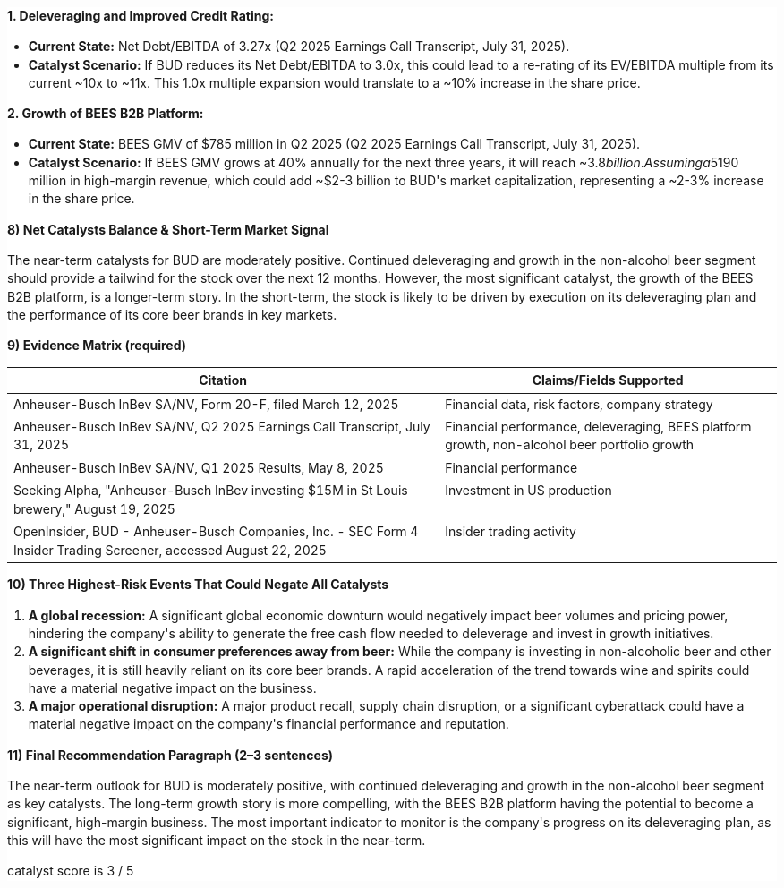 **1. Deleveraging and Improved Credit Rating:**
*   **Current State:** Net Debt/EBITDA of 3.27x (Q2 2025 Earnings Call Transcript, July 31, 2025).
*   **Catalyst Scenario:** If BUD reduces its Net Debt/EBITDA to 3.0x, this could lead to a re-rating of its EV/EBITDA multiple from its current ~10x to ~11x. This 1.0x multiple expansion would translate to a ~10% increase in the share price.

**2. Growth of BEES B2B Platform:**
*   **Current State:** BEES GMV of $785 million in Q2 2025 (Q2 2025 Earnings Call Transcript, July 31, 2025).
*   **Catalyst Scenario:** If BEES GMV grows at 40% annually for the next three years, it will reach ~$3.8 billion. Assuming a 5% take rate, this would generate ~$190 million in high-margin revenue, which could add ~$2-3 billion to BUD's market capitalization, representing a ~2-3% increase in the share price.

**8) Net Catalysts Balance & Short-Term Market Signal**

The near-term catalysts for BUD are moderately positive. Continued deleveraging and growth in the non-alcohol beer segment should provide a tailwind for the stock over the next 12 months. However, the most significant catalyst, the growth of the BEES B2B platform, is a longer-term story. In the short-term, the stock is likely to be driven by execution on its deleveraging plan and the performance of its core beer brands in key markets.

**9) Evidence Matrix (required)**

| Citation | Claims/Fields Supported |
|---|---|
| Anheuser-Busch InBev SA/NV, Form 20-F, filed March 12, 2025 | Financial data, risk factors, company strategy |
| Anheuser-Busch InBev SA/NV, Q2 2025 Earnings Call Transcript, July 31, 2025 | Financial performance, deleveraging, BEES platform growth, non-alcohol beer portfolio growth |
| Anheuser-Busch InBev SA/NV, Q1 2025 Results, May 8, 2025 | Financial performance |
| Seeking Alpha, "Anheuser-Busch InBev investing $15M in St Louis brewery," August 19, 2025 | Investment in US production |
| OpenInsider, BUD - Anheuser-Busch Companies, Inc. - SEC Form 4 Insider Trading Screener, accessed August 22, 2025 | Insider trading activity |

**10) Three Highest-Risk Events That Could Negate All Catalysts**

1.  **A global recession:** A significant global economic downturn would negatively impact beer volumes and pricing power, hindering the company's ability to generate the free cash flow needed to deleverage and invest in growth initiatives.
2.  **A significant shift in consumer preferences away from beer:** While the company is investing in non-alcoholic beer and other beverages, it is still heavily reliant on its core beer brands. A rapid acceleration of the trend towards wine and spirits could have a material negative impact on the business.
3.  **A major operational disruption:** A major product recall, supply chain disruption, or a significant cyberattack could have a material negative impact on the company's financial performance and reputation.

**11) Final Recommendation Paragraph (2–3 sentences)**

The near-term outlook for BUD is moderately positive, with continued deleveraging and growth in the non-alcohol beer segment as key catalysts. The long-term growth story is more compelling, with the BEES B2B platform having the potential to become a significant, high-margin business. The most important indicator to monitor is the company's progress on its deleveraging plan, as this will have the most significant impact on the stock in the near-term.

catalyst score is 3 / 5